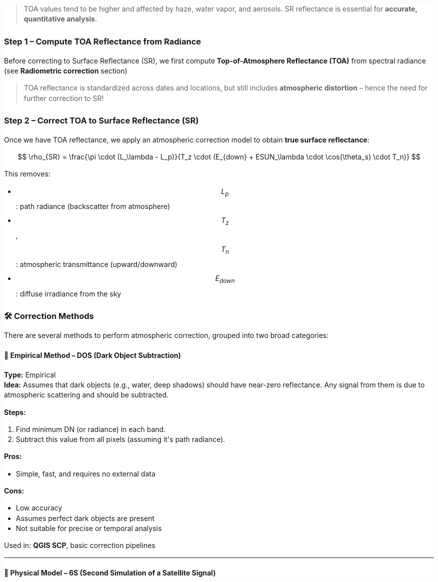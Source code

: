 > TOA values tend to be higher and affected by haze, water vapor, and aerosols. SR reflectance is essential for **accurate, quantitative analysis**.


###  Step 1 – Compute TOA Reflectance from Radiance

Before correcting to Surface Reflectance (SR), we first compute **Top-of-Atmosphere Reflectance (TOA)** from spectral radiance (see **Radiometric correction** section)

>  TOA reflectance is standardized across dates and locations, but still includes **atmospheric distortion** – hence the need for further correction to SR!

###  Step 2 – Correct TOA to Surface Reflectance (SR)

Once we have TOA reflectance, we apply an atmospheric correction model to obtain **true surface reflectance**:

$$
\rho_{SR} = \frac{\pi \cdot (L_\lambda - L_p)}{T_z \cdot (E_{down} + ESUN_\lambda \cdot \cos(\theta_s) \cdot T_n)}
$$

This removes:
- $$L_p$$: path radiance (backscatter from atmosphere)  
- $$T_z$$, $$T_n$$: atmospheric transmittance (upward/downward)  
- $$E_{down}$$: diffuse irradiance from the sky  
  

### 🛠️ Correction Methods

There are several methods to perform atmospheric correction, grouped into two broad categories:

#### 🔹 Empirical Method – DOS (Dark Object Subtraction)

**Type:** Empirical  
**Idea:** Assumes that dark objects (e.g., water, deep shadows) should have near-zero reflectance. Any signal from them is due to atmospheric scattering and should be subtracted.

**Steps:**
1. Find minimum DN (or radiance) in each band.
2. Subtract this value from all pixels (assuming it's path radiance).

**Pros:**  
- Simple, fast, and requires no external data

**Cons:**  
- Low accuracy  
- Assumes perfect dark objects are present  
- Not suitable for precise or temporal analysis

Used in: **QGIS SCP**, basic correction pipelines

---

#### 🔹 Physical Model – 6S (Second Simulation of a Satellite Signal)
